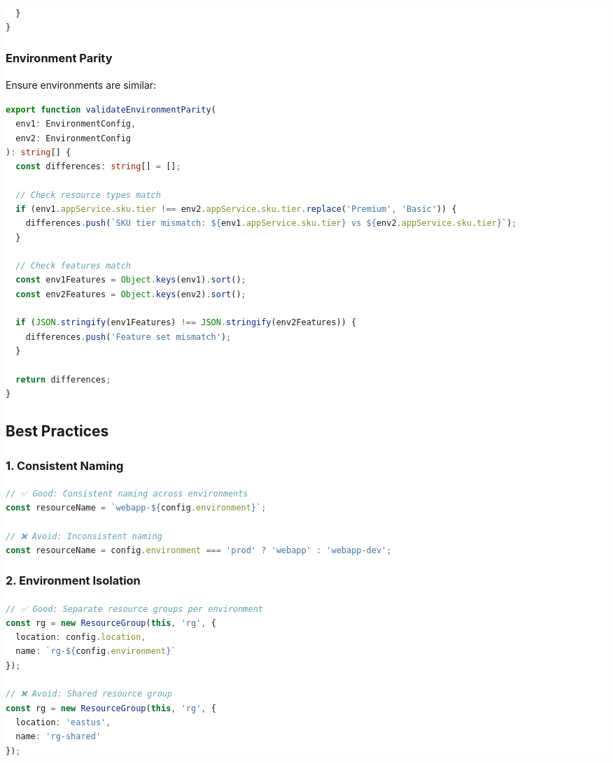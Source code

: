 ```typescript
  }
}
```

### Environment Parity

Ensure environments are similar:

```typescript
export function validateEnvironmentParity(
  env1: EnvironmentConfig,
  env2: EnvironmentConfig
): string[] {
  const differences: string[] = [];

  // Check resource types match
  if (env1.appService.sku.tier !== env2.appService.sku.tier.replace('Premium', 'Basic')) {
    differences.push(`SKU tier mismatch: ${env1.appService.sku.tier} vs ${env2.appService.sku.tier}`);
  }

  // Check features match
  const env1Features = Object.keys(env1).sort();
  const env2Features = Object.keys(env2).sort();

  if (JSON.stringify(env1Features) !== JSON.stringify(env2Features)) {
    differences.push('Feature set mismatch');
  }

  return differences;
}
```

## Best Practices

### 1. Consistent Naming

```typescript
// ✅ Good: Consistent naming across environments
const resourceName = `webapp-${config.environment}`;

// ❌ Avoid: Inconsistent naming
const resourceName = config.environment === 'prod' ? 'webapp' : 'webapp-dev';
```

### 2. Environment Isolation

```typescript
// ✅ Good: Separate resource groups per environment
const rg = new ResourceGroup(this, 'rg', {
  location: config.location,
  name: `rg-${config.environment}`
});

// ❌ Avoid: Shared resource group
const rg = new ResourceGroup(this, 'rg', {
  location: 'eastus',
  name: 'rg-shared'
});
```

